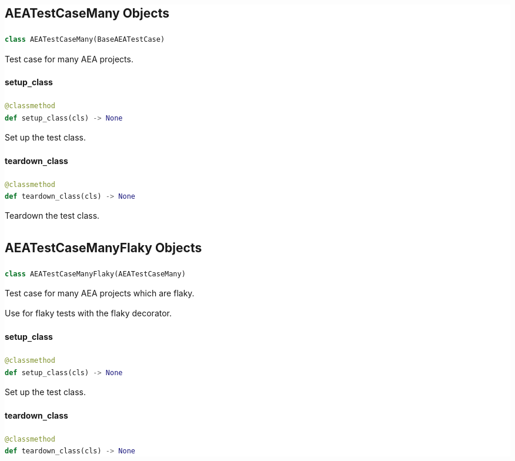 <a id="aea.test_tools.test_cases.AEATestCaseMany"></a>

## AEATestCaseMany Objects

```python
class AEATestCaseMany(BaseAEATestCase)
```

Test case for many AEA projects.

<a id="aea.test_tools.test_cases.AEATestCaseMany.setup_class"></a>

#### setup`_`class

```python
@classmethod
def setup_class(cls) -> None
```

Set up the test class.

<a id="aea.test_tools.test_cases.AEATestCaseMany.teardown_class"></a>

#### teardown`_`class

```python
@classmethod
def teardown_class(cls) -> None
```

Teardown the test class.

<a id="aea.test_tools.test_cases.AEATestCaseManyFlaky"></a>

## AEATestCaseManyFlaky Objects

```python
class AEATestCaseManyFlaky(AEATestCaseMany)
```

Test case for many AEA projects which are flaky.

Use for flaky tests with the flaky decorator.

<a id="aea.test_tools.test_cases.AEATestCaseManyFlaky.setup_class"></a>

#### setup`_`class

```python
@classmethod
def setup_class(cls) -> None
```

Set up the test class.

<a id="aea.test_tools.test_cases.AEATestCaseManyFlaky.teardown_class"></a>

#### teardown`_`class

```python
@classmethod
def teardown_class(cls) -> None
```
